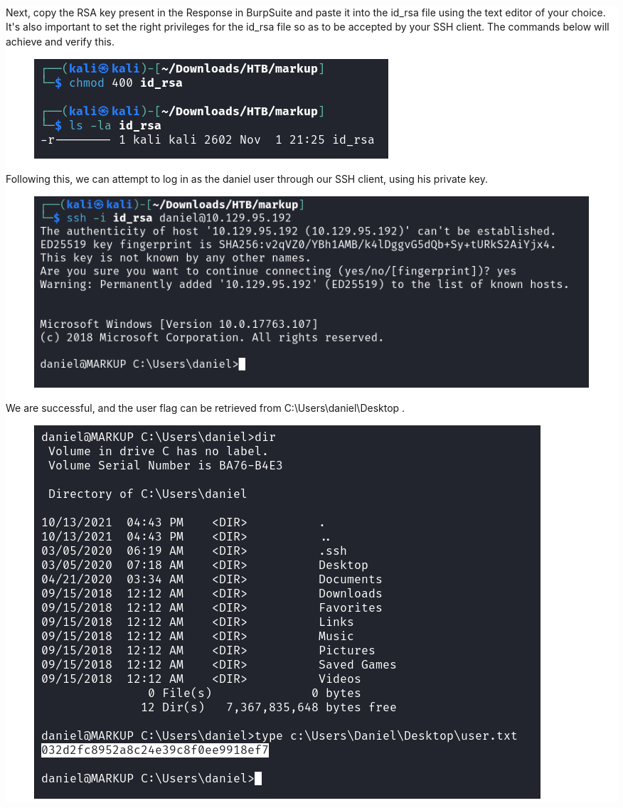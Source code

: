 Next, copy the RSA key present in the Response in BurpSuite and paste it into the id\_rsa file using the text editor of your choice. It's also important to set the right privileges for the id\_rsa file so as to be accepted by your SSH client. The commands below will achieve and verify this.

<figure><img src=".gitbook/assets/image (8).png" alt=""><figcaption></figcaption></figure>

Following this, we can attempt to log in as the daniel user through our SSH client, using his private key.

<figure><img src=".gitbook/assets/image (9).png" alt=""><figcaption></figcaption></figure>

We are successful, and the user flag can be retrieved from C:\Users\daniel\Desktop .

<figure><img src=".gitbook/assets/image (10).png" alt=""><figcaption></figcaption></figure>
